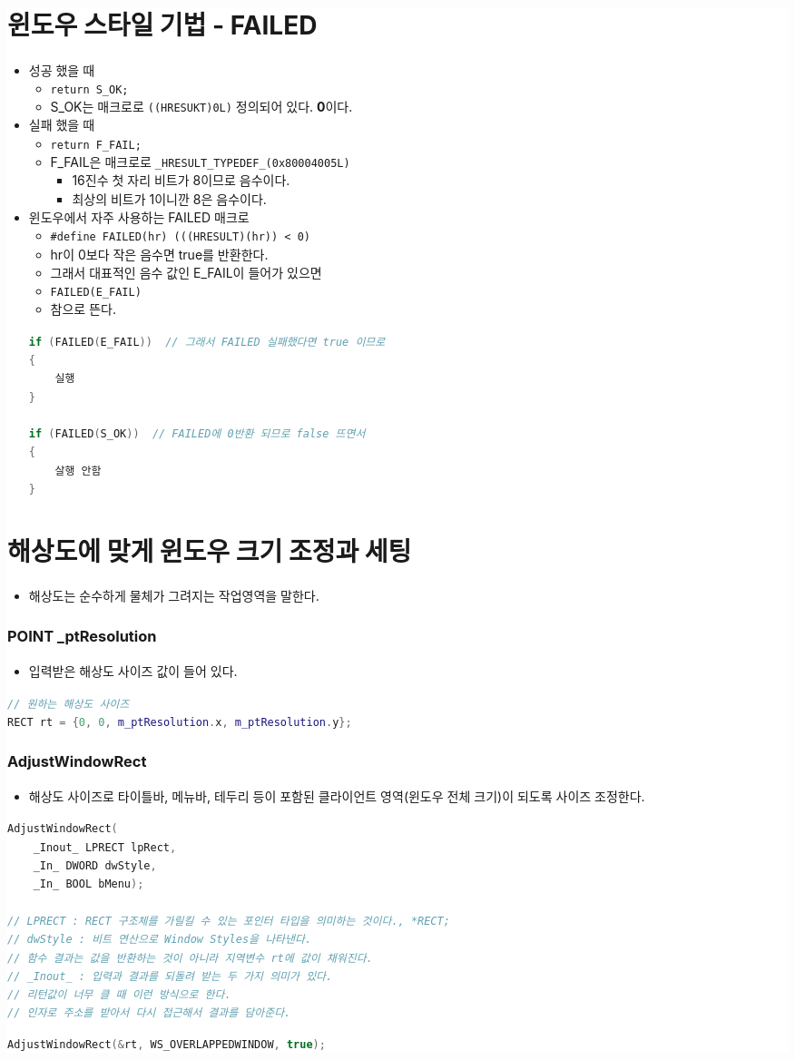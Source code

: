 # 윈도우 스타일 기법 - FAILED
- 성공 했을 때
  - `return S_OK;`
  - S_OK는 매크로로 `((HRESUKT)0L)` 정의되어 있다. **0**이다.
- 실패 했을 때
  - `return F_FAIL;`
  - F_FAIL은 매크로로 `_HRESULT_TYPEDEF_(0x80004005L)`
    - 16진수 첫 자리 비트가 8이므로 음수이다. 
    - 최상의 비트가 1이니깐 8은 음수이다.
- 윈도우에서 자주 사용하는 FAILED 매크로
  - `#define FAILED(hr) (((HRESULT)(hr)) < 0)`
  - hr이 0보다 작은 음수면 true를 반환한다.
  - 그래서 대표적인 음수 값인 E_FAIL이 들어가 있으면
  - `FAILED(E_FAIL)`
  - 참으로 뜬다.
  ```c++
  if (FAILED(E_FAIL))  // 그래서 FAILED 실패했다면 true 이므로
  {
      실행
  }

  if (FAILED(S_OK))  // FAILED에 0반환 되므로 false 뜨면서 
  {
      살행 안함
  }
  ```


# 해상도에 맞게 윈도우 크기 조정과 세팅
- 해상도는 순수하게 물체가 그려지는 작업영역을 말한다.

### POINT _ptResolution
- 입력받은 해상도 사이즈 값이 들어 있다.
```c++
// 원하는 해상도 사이즈
RECT rt = {0, 0, m_ptResolution.x, m_ptResolution.y};
```

### AdjustWindowRect
- 해상도 사이즈로 타이틀바, 메뉴바, 테두리 등이 포함된 클라이언트 영역(윈도우 전체 크기)이 되도록 사이즈 조정한다.
```c++
AdjustWindowRect(
    _Inout_ LPRECT lpRect,
    _In_ DWORD dwStyle,
    _In_ BOOL bMenu);
    
// LPRECT : RECT 구조체를 가릴킬 수 있는 포인터 타입을 의미하는 것이다., *RECT;
// dwStyle : 비트 연산으로 Window Styles을 나타낸다. 
// 함수 결과는 값을 반환하는 것이 아니라 지역변수 rt에 값이 채워진다.
// _Inout_ : 입력과 결과를 되돌려 받는 두 가지 의미가 있다. 
// 리턴값이 너무 클 때 이런 방식으로 한다.
// 인자로 주소를 받아서 다시 접근해서 결과를 담아준다.    
```
```c++
AdjustWindowRect(&rt, WS_OVERLAPPEDWINDOW, true);
```
